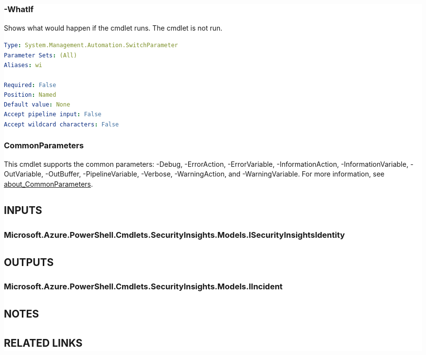 ### -WhatIf
Shows what would happen if the cmdlet runs.
The cmdlet is not run.

```yaml
Type: System.Management.Automation.SwitchParameter
Parameter Sets: (All)
Aliases: wi

Required: False
Position: Named
Default value: None
Accept pipeline input: False
Accept wildcard characters: False
```

### CommonParameters
This cmdlet supports the common parameters: -Debug, -ErrorAction, -ErrorVariable, -InformationAction, -InformationVariable, -OutVariable, -OutBuffer, -PipelineVariable, -Verbose, -WarningAction, and -WarningVariable. For more information, see [about_CommonParameters](http://go.microsoft.com/fwlink/?LinkID=113216).

## INPUTS

### Microsoft.Azure.PowerShell.Cmdlets.SecurityInsights.Models.ISecurityInsightsIdentity

## OUTPUTS

### Microsoft.Azure.PowerShell.Cmdlets.SecurityInsights.Models.IIncident

## NOTES

## RELATED LINKS
